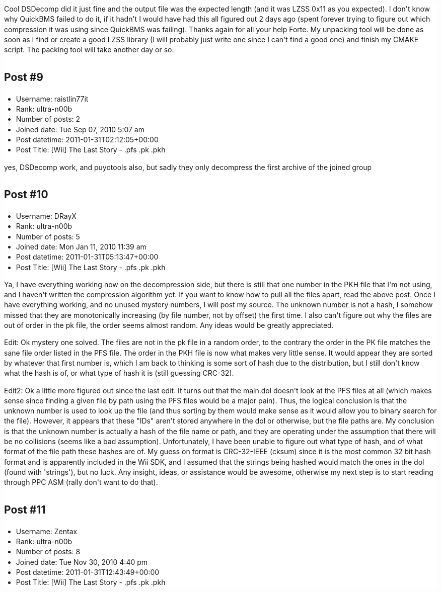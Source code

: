 Cool DSDecomp did it just fine and the output file was the expected length (and it was LZSS 0x11 as you expected).  I don't know why QuickBMS failed to do it, if it hadn't I would have had this all figured out 2 days ago (spent forever trying to figure out which compression it was using since QuickBMS was failing).  Thanks again for all your help Forte.  My unpacking tool will be done as soon as I find or create a good LZSS library (I will probably just write one since I can't find a good one) and finish my CMAKE script.  The packing tool will take another day or so.
## Post #9
- Username: raistlin77it
- Rank: ultra-n00b
- Number of posts: 2
- Joined date: Tue Sep 07, 2010 5:07 am
- Post datetime: 2011-01-31T02:12:05+00:00
- Post Title: [Wii] The Last Story - .pfs .pk .pkh

yes, DSDecomp  work, and puyotools also, but sadly they only decompress the first archive of the joined group
## Post #10
- Username: DRayX
- Rank: ultra-n00b
- Number of posts: 5
- Joined date: Mon Jan 11, 2010 11:39 am
- Post datetime: 2011-01-31T05:13:47+00:00
- Post Title: [Wii] The Last Story - .pfs .pk .pkh

Ya, I have everything working now on the decompression side, but there is still that one number in the PKH file that I'm not using, and I haven't written the compression algorithm yet.  If you want to know how to pull all the files apart, read the above post.  Once I have everything working, and no unused mystery numbers, I will post my source.  The unknown number is not a hash, I somehow missed that they are monotonically increasing (by file number, not by offset) the first time.  I also can't figure out why the files are out of order in the pk file, the order seems almost random.  Any ideas would be greatly appreciated.

Edit:
Ok mystery one solved.  The files are not in the pk file in a random order, to the contrary the order in the PK file matches the sane file order listed in the PFS file.  The order in the PKH file is now what makes very little sense.  It would appear they are sorted by whatever that first number is, which I am back to thinking is some sort of hash due to the distribution, but I still don't know what the hash is of, or what type of hash it is (still guessing CRC-32).

Edit2:
Ok a little more figured out since the last edit.  It turns out that the main.dol doesn't look at the PFS files at all (which makes sense since finding a given file by path using the PFS files would be a major pain).  Thus, the logical conclusion is that the unknown number is used to look up the file (and thus sorting by them would make sense as it would allow you to binary search for the file).  However, it appears that these "IDs" aren't stored anywhere in the dol or otherwise, but the file paths are.  My conclusion is that the unknown number is actually a hash of the file name or path, and they are operating under the assumption that there will be no collisions (seems like a bad assumption).  Unfortunately, I have been unable to figure out what type of hash, and of what format of the file path these hashes are of.  My guess on format is CRC-32-IEEE (cksum) since it is the most common 32 bit hash format and is apparently included in the Wii SDK, and I assumed that the strings being hashed would match the ones in the dol (found with 'strings'), but no luck.  Any insight, ideas, or assistance would be awesome, otherwise my next step is to start reading through PPC ASM (rally don't want to do that).
## Post #11
- Username: Zentax
- Rank: ultra-n00b
- Number of posts: 8
- Joined date: Tue Nov 30, 2010 4:40 pm
- Post datetime: 2011-01-31T12:43:49+00:00
- Post Title: [Wii] The Last Story - .pfs .pk .pkh
